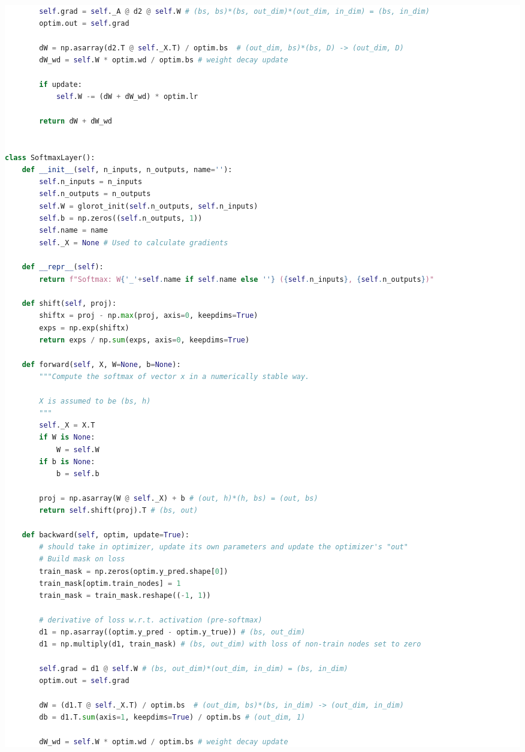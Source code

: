 ```python id="Hum1F5AaBtcY"
        self.grad = self._A @ d2 @ self.W # (bs, bs)*(bs, out_dim)*(out_dim, in_dim) = (bs, in_dim)     
        optim.out = self.grad
        
        dW = np.asarray(d2.T @ self._X.T) / optim.bs  # (out_dim, bs)*(bs, D) -> (out_dim, D)
        dW_wd = self.W * optim.wd / optim.bs # weight decay update
        
        if update:
            self.W -= (dW + dW_wd) * optim.lr 
        
        return dW + dW_wd

    
class SoftmaxLayer():
    def __init__(self, n_inputs, n_outputs, name=''):
        self.n_inputs = n_inputs
        self.n_outputs = n_outputs
        self.W = glorot_init(self.n_outputs, self.n_inputs)
        self.b = np.zeros((self.n_outputs, 1))
        self.name = name
        self._X = None # Used to calculate gradients
        
    def __repr__(self):
        return f"Softmax: W{'_'+self.name if self.name else ''} ({self.n_inputs}, {self.n_outputs})"
    
    def shift(self, proj):
        shiftx = proj - np.max(proj, axis=0, keepdims=True)
        exps = np.exp(shiftx)
        return exps / np.sum(exps, axis=0, keepdims=True)
        
    def forward(self, X, W=None, b=None):
        """Compute the softmax of vector x in a numerically stable way.
        
        X is assumed to be (bs, h)
        """
        self._X = X.T
        if W is None:
            W = self.W
        if b is None:
            b = self.b

        proj = np.asarray(W @ self._X) + b # (out, h)*(h, bs) = (out, bs)
        return self.shift(proj).T # (bs, out)
    
    def backward(self, optim, update=True):
        # should take in optimizer, update its own parameters and update the optimizer's "out"
        # Build mask on loss
        train_mask = np.zeros(optim.y_pred.shape[0])
        train_mask[optim.train_nodes] = 1
        train_mask = train_mask.reshape((-1, 1))
        
        # derivative of loss w.r.t. activation (pre-softmax)
        d1 = np.asarray((optim.y_pred - optim.y_true)) # (bs, out_dim)
        d1 = np.multiply(d1, train_mask) # (bs, out_dim) with loss of non-train nodes set to zero
        
        self.grad = d1 @ self.W # (bs, out_dim)*(out_dim, in_dim) = (bs, in_dim)
        optim.out = self.grad
        
        dW = (d1.T @ self._X.T) / optim.bs  # (out_dim, bs)*(bs, in_dim) -> (out_dim, in_dim)
        db = d1.T.sum(axis=1, keepdims=True) / optim.bs # (out_dim, 1)
                
        dW_wd = self.W * optim.wd / optim.bs # weight decay update
```